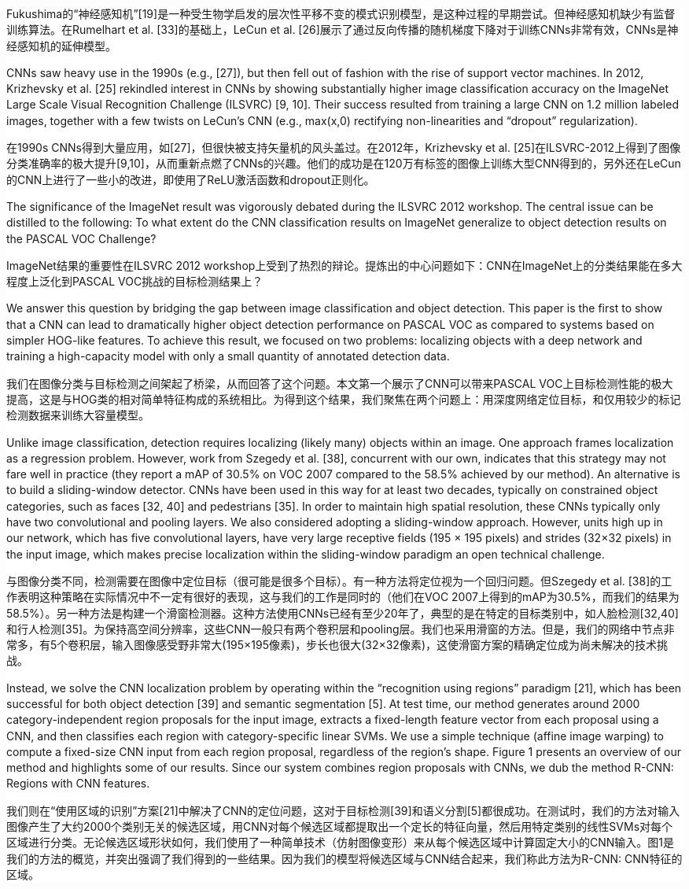 Fukushima的“神经感知机”[19]是一种受生物学启发的层次性平移不变的模式识别模型，是这种过程的早期尝试。但神经感知机缺少有监督训练算法。在Rumelhart et al. [33]的基础上，LeCun et al. [26]展示了通过反向传播的随机梯度下降对于训练CNNs非常有效，CNNs是神经感知机的延伸模型。

CNNs saw heavy use in the 1990s (e.g., [27]), but then fell out of fashion with the rise of support vector machines. In 2012, Krizhevsky et al. [25] rekindled interest in CNNs by showing substantially higher image classification accuracy on the ImageNet Large Scale Visual Recognition Challenge (ILSVRC) [9, 10]. Their success resulted from training a large CNN on 1.2 million labeled images, together with a few twists on LeCun’s CNN (e.g., max(x,0) rectifying non-linearities and “dropout” regularization).

在1990s CNNs得到大量应用，如[27]，但很快被支持矢量机的风头盖过。在2012年，Krizhevsky et al. [25]在ILSVRC-2012上得到了图像分类准确率的极大提升[9,10]，从而重新点燃了CNNs的兴趣。他们的成功是在120万有标签的图像上训练大型CNN得到的，另外还在LeCun的CNN上进行了一些小的改进，即使用了ReLU激活函数和dropout正则化。

The significance of the ImageNet result was vigorously debated during the ILSVRC 2012 workshop. The central issue can be distilled to the following: To what extent do the CNN classification results on ImageNet generalize to object detection results on the PASCAL VOC Challenge?

ImageNet结果的重要性在ILSVRC 2012 workshop上受到了热烈的辩论。提炼出的中心问题如下：CNN在ImageNet上的分类结果能在多大程度上泛化到PASCAL VOC挑战的目标检测结果上？

We answer this question by bridging the gap between image classification and object detection. This paper is the first to show that a CNN can lead to dramatically higher object detection performance on PASCAL VOC as compared to systems based on simpler HOG-like features. To achieve this result, we focused on two problems: localizing objects with a deep network and training a high-capacity model with only a small quantity of annotated detection data.

我们在图像分类与目标检测之间架起了桥梁，从而回答了这个问题。本文第一个展示了CNN可以带来PASCAL VOC上目标检测性能的极大提高，这是与HOG类的相对简单特征构成的系统相比。为得到这个结果，我们聚焦在两个问题上：用深度网络定位目标，和仅用较少的标记检测数据来训练大容量模型。

Unlike image classification, detection requires localizing (likely many) objects within an image. One approach frames localization as a regression problem. However, work from Szegedy et al. [38], concurrent with our own, indicates that this strategy may not fare well in practice (they report a mAP of 30.5% on VOC 2007 compared to the 58.5% achieved by our method). An alternative is to build a sliding-window detector. CNNs have been used in this way for at least two decades, typically on constrained object categories, such as faces [32, 40] and pedestrians [35]. In order to maintain high spatial resolution, these CNNs typically only have two convolutional and pooling layers. We also considered adopting a sliding-window approach. However, units high up in our network, which has five convolutional layers, have very large receptive fields (195 × 195 pixels) and strides (32×32 pixels) in the input image, which makes precise localization within the sliding-window paradigm an open technical challenge.

与图像分类不同，检测需要在图像中定位目标（很可能是很多个目标）。有一种方法将定位视为一个回归问题。但Szegedy et al. [38]的工作表明这种策略在实际情况中不一定有很好的表现，这与我们的工作是同时的（他们在VOC 2007上得到的mAP为30.5%，而我们的结果为58.5%）。另一种方法是构建一个滑窗检测器。这种方法使用CNNs已经有至少20年了，典型的是在特定的目标类别中，如人脸检测[32,40]和行人检测[35]。为保持高空间分辨率，这些CNN一般只有两个卷积层和pooling层。我们也采用滑窗的方法。但是，我们的网络中节点非常多，有5个卷积层，输入图像感受野非常大(195×195像素)，步长也很大(32×32像素)，这使滑窗方案的精确定位成为尚未解决的技术挑战。

Instead, we solve the CNN localization problem by operating within the “recognition using regions” paradigm [21], which has been successful for both object detection [39] and semantic segmentation [5]. At test time, our method generates around 2000 category-independent region proposals for the input image, extracts a fixed-length feature vector from each proposal using a CNN, and then classifies each region with category-specific linear SVMs. We use a simple technique (affine image warping) to compute a fixed-size CNN input from each region proposal, regardless of the region’s shape. Figure 1 presents an overview of our method and highlights some of our results. Since our system combines region proposals with CNNs, we dub the method R-CNN: Regions with CNN features.

我们则在“使用区域的识别”方案[21]中解决了CNN的定位问题，这对于目标检测[39]和语义分割[5]都很成功。在测试时，我们的方法对输入图像产生了大约2000个类别无关的候选区域，用CNN对每个候选区域都提取出一个定长的特征向量，然后用特定类别的线性SVMs对每个区域进行分类。无论候选区域形状如何，我们使用了一种简单技术（仿射图像变形）来从每个候选区域中计算固定大小的CNN输入。图1是我们的方法的概览，并突出强调了我们得到的一些结果。因为我们的模型将候选区域与CNN结合起来，我们称此方法为R-CNN: CNN特征的区域。
